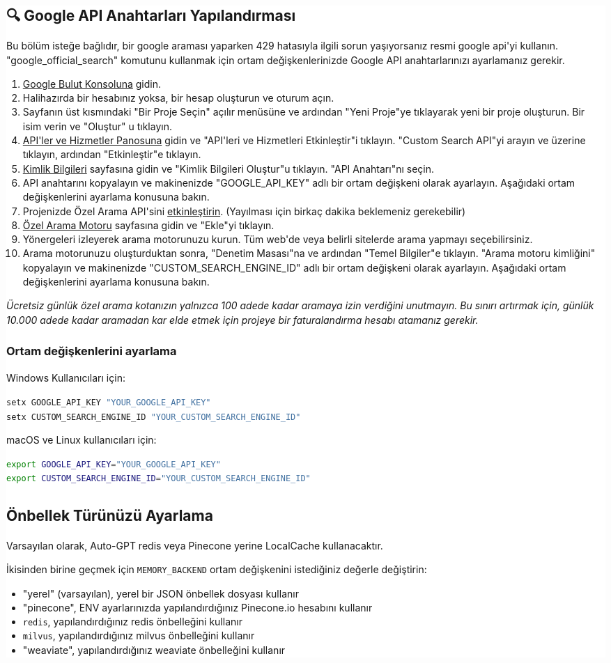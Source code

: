 ## 🔍 Google API Anahtarları Yapılandırması

Bu bölüm isteğe bağlıdır, bir google araması yaparken 429 hatasıyla ilgili sorun yaşıyorsanız resmi google api'yi kullanın.
"google_official_search" komutunu kullanmak için ortam değişkenlerinizde Google API anahtarlarınızı ayarlamanız gerekir.
1. [Google Bulut Konsoluna](https://console.cloud.google.com/) gidin.
2. Halihazırda bir hesabınız yoksa, bir hesap oluşturun ve oturum açın.
3. Sayfanın üst kısmındaki "Bir Proje Seçin" açılır menüsüne ve ardından "Yeni Proje"ye tıklayarak yeni bir proje oluşturun. Bir isim verin ve "Oluştur" u tıklayın.
4. [API'ler ve Hizmetler Panosuna](https://console.cloud.google.com/apis/dashboard) gidin ve "API'leri ve Hizmetleri Etkinleştir"i tıklayın. "Custom Search API"yi arayın ve üzerine tıklayın, ardından "Etkinleştir"e tıklayın.
5. [Kimlik Bilgileri](https://console.cloud.google.com/apis/credentials) sayfasına gidin ve "Kimlik Bilgileri Oluştur"u tıklayın. "API Anahtarı"nı seçin.
6. API anahtarını kopyalayın ve makinenizde "GOOGLE_API_KEY" adlı bir ortam değişkeni olarak ayarlayın. Aşağıdaki ortam değişkenlerini ayarlama konusuna bakın.
7. Projenizde Özel Arama API'sini [etkinleştirin](https://console.developers.google.com/apis/api/customsearch.googleapis.com). (Yayılması için birkaç dakika beklemeniz gerekebilir)
8. [Özel Arama Motoru](https://cse.google.com/cse/all) sayfasına gidin ve "Ekle"yi tıklayın.
9. Yönergeleri izleyerek arama motorunuzu kurun. Tüm web'de veya belirli sitelerde arama yapmayı seçebilirsiniz.
10. Arama motorunuzu oluşturduktan sonra, "Denetim Masası"na ve ardından "Temel Bilgiler"e tıklayın. "Arama motoru kimliğini" kopyalayın ve makinenizde "CUSTOM_SEARCH_ENGINE_ID" adlı bir ortam değişkeni olarak ayarlayın. Aşağıdaki ortam değişkenlerini ayarlama konusuna bakın.

_Ücretsiz günlük özel arama kotanızın yalnızca 100 adede kadar aramaya izin verdiğini unutmayın. Bu sınırı artırmak için, günlük 10.000 adede kadar aramadan kar elde etmek için projeye bir faturalandırma hesabı atamanız gerekir._

### Ortam değişkenlerini ayarlama

Windows Kullanıcıları için:

```bash
setx GOOGLE_API_KEY "YOUR_GOOGLE_API_KEY"
setx CUSTOM_SEARCH_ENGINE_ID "YOUR_CUSTOM_SEARCH_ENGINE_ID"
```

macOS ve Linux kullanıcıları için:

```bash
export GOOGLE_API_KEY="YOUR_GOOGLE_API_KEY"
export CUSTOM_SEARCH_ENGINE_ID="YOUR_CUSTOM_SEARCH_ENGINE_ID"
```

## Önbellek Türünüzü Ayarlama

Varsayılan olarak, Auto-GPT redis veya Pinecone yerine LocalCache kullanacaktır.

İkisinden birine geçmek için `MEMORY_BACKEND` ortam değişkenini istediğiniz değerle değiştirin:

* "yerel" (varsayılan), yerel bir JSON önbellek dosyası kullanır
* "pinecone", ENV ayarlarınızda yapılandırdığınız Pinecone.io hesabını kullanır
* `redis`, yapılandırdığınız redis önbelleğini kullanır
* `milvus`, yapılandırdığınız milvus önbelleğini kullanır
* "weaviate", yapılandırdığınız weaviate önbelleğini kullanır
